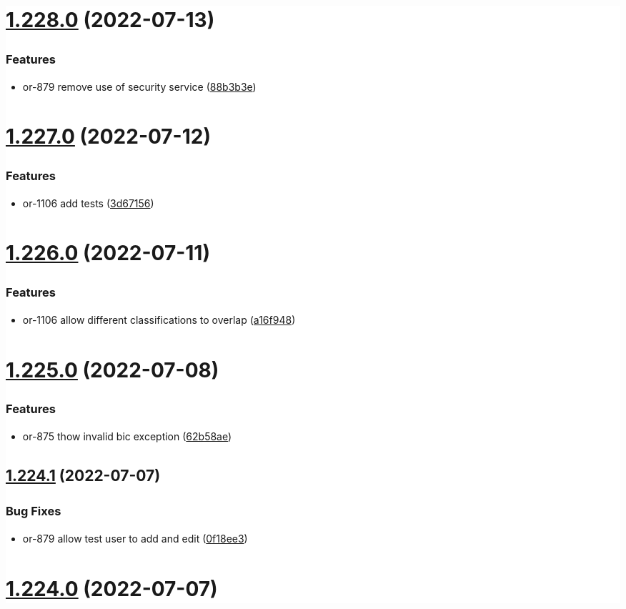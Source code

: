 # [1.228.0](https://github.com/informatievlaanderen/organisation-registry/compare/v1.227.0...v1.228.0) (2022-07-13)


### Features

* or-879 remove use of security service ([88b3b3e](https://github.com/informatievlaanderen/organisation-registry/commit/88b3b3ea6e86b38fad19ece08572e1e81edfa5e7))

# [1.227.0](https://github.com/informatievlaanderen/organisation-registry/compare/v1.226.0...v1.227.0) (2022-07-12)


### Features

* or-1106 add tests ([3d67156](https://github.com/informatievlaanderen/organisation-registry/commit/3d671562887f0db56404c0c5ee53b92fd82f7a0f))

# [1.226.0](https://github.com/informatievlaanderen/organisation-registry/compare/v1.225.0...v1.226.0) (2022-07-11)


### Features

* or-1106 allow different classifications to overlap ([a16f948](https://github.com/informatievlaanderen/organisation-registry/commit/a16f948a0e90ac5658f89621be53a163575d75fa))

# [1.225.0](https://github.com/informatievlaanderen/organisation-registry/compare/v1.224.1...v1.225.0) (2022-07-08)


### Features

* or-875 thow invalid bic exception ([62b58ae](https://github.com/informatievlaanderen/organisation-registry/commit/62b58ae33128f375c9a70871b6819832b408b60e))

## [1.224.1](https://github.com/informatievlaanderen/organisation-registry/compare/v1.224.0...v1.224.1) (2022-07-07)


### Bug Fixes

* or-879 allow test user to add and edit ([0f18ee3](https://github.com/informatievlaanderen/organisation-registry/commit/0f18ee3225bccec944746ef727c61c99cb19def7))

# [1.224.0](https://github.com/informatievlaanderen/organisation-registry/compare/v1.223.0...v1.224.0) (2022-07-07)
